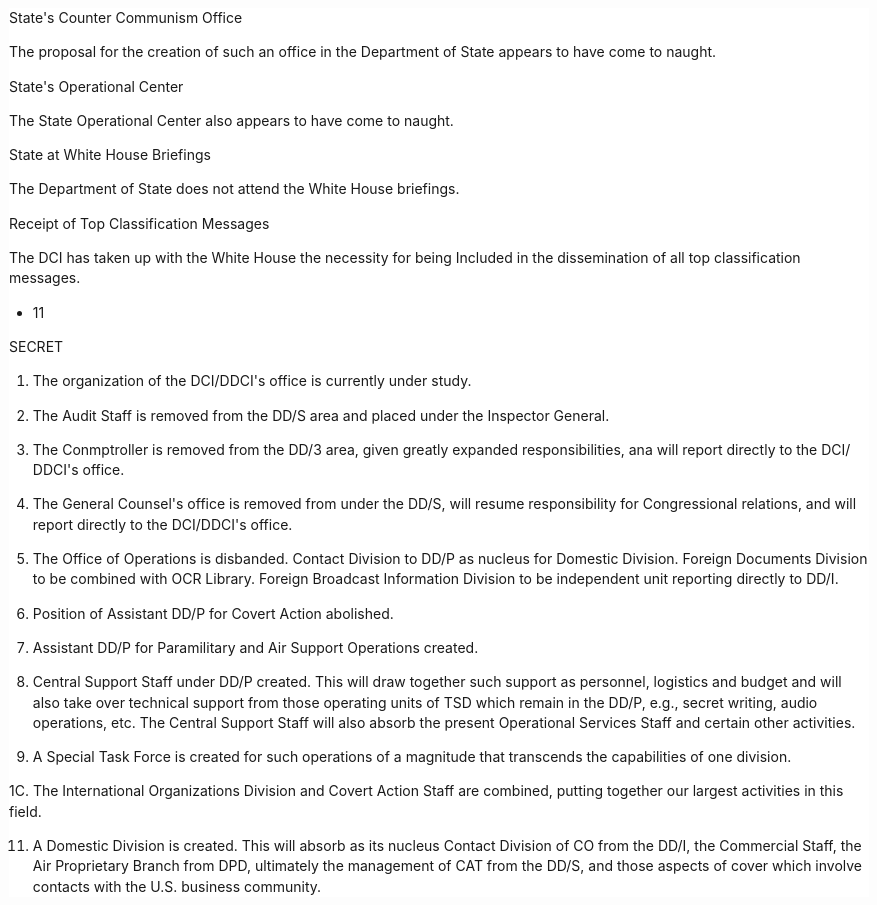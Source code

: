 State's Counter Communism Office

The proposal for the creation of such an office in the Department
of State appears to have come to naught.

State's Operational Center

The State Operational Center also appears to have come to naught.

State at White House Briefings

The Department of State does not attend the White House briefings.

Receipt of Top Classification Messages

The DCI has taken up with the White House the necessity for being
Included in the dissemination of all top classification messages.

- 11

SECRET

1. The organization of the DCI/DDCI's office is currently under study.

2. The Audit Staff is removed from the DD/S area and placed under
the Inspector General.

3. The Conmptroller is removed from the DD/3 area, given greatly
expanded responsibilities, ana will report directly to the DCI/
DDCI's office.

4. The General Counsel's office is removed from under the DD/S,
will resume responsibility for Congressional relations, and will
report directly to the DCI/DDCI's office.

5. The Office of Operations is disbanded. Contact Division to DD/P
as nucleus for Domestic Division. Foreign Documents Division
to be combined with OCR Library. Foreign Broadcast Information
Division to be independent unit reporting directly to DD/I.

6. Position of Assistant DD/P for Covert Action abolished.

7. Assistant DD/P for Paramilitary and Air Support Operations created.

8. Central Support Staff under DD/P created. This will draw together
such support as personnel, logistics and budget and will also take
over technical support from those operating units of TSD which
remain in the DD/P, e.g., secret writing, audio operations, etc.
The Central Support Staff will also absorb the present Operational
Services Staff and certain other activities.

9. A Special Task Force is created for such operations of a magnitude
that transcends the capabilities of one division.

1C. The International Organizations Division and Covert Action Staff
are combined, putting together our largest activities in this field.

11. A Domestic Division is created. This will absorb as its nucleus
Contact Division of CO from the DD/I, the Commercial Staff, the
Air Proprietary Branch from DPD, ultimately the management of
CAT from the DD/S, and those aspects of cover which involve
contacts with the U.S. business community.
